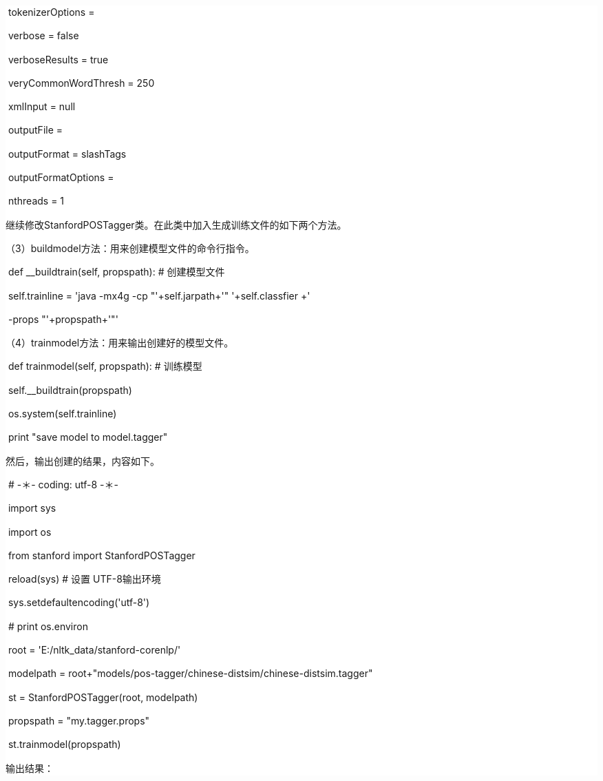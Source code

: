 ​              tokenizerOptions =

​                     verbose = false

​                verboseResults = true

​          veryCommonWordThresh = 250

​                    xmlInput = null

​                    outputFile =

​                outputFormat = slashTags

​          outputFormatOptions =

​                    nthreads = 1

继续修改StanfordPOSTagger类。在此类中加入生成训练文件的如下两个方法。

（3）buildmodel方法：用来创建模型文件的命令行指令。

​            def __buildtrain(self, propspath): # 创建模型文件

​                self.trainline = 'java -mx4g -cp "'+self.jarpath+'" '+self.classfier +'

​    -props "'+propspath+'"'

（4）trainmodel方法：用来输出创建好的模型文件。

​            def trainmodel(self, propspath): # 训练模型

​                self.__buildtrain(propspath)

​                os.system(self.trainline)

​                print "save model to model.tagger"

然后，输出创建的结果，内容如下。

​      \# -＊- coding: utf-8 -＊-

​      import sys

​      import os

​      from stanford import StanfordPOSTagger

​      reload(sys)  # 设置 UTF-8输出环境

​      sys.setdefaultencoding('utf-8')

​      \# print os.environ

​      root = 'E:/nltk_data/stanford-corenlp/'

​      modelpath = root+"models/pos-tagger/chinese-distsim/chinese-distsim.tagger"

​        st = StanfordPOSTagger(root, modelpath)

​        propspath = "my.tagger.props"

​        st.trainmodel(propspath)

输出结果：
